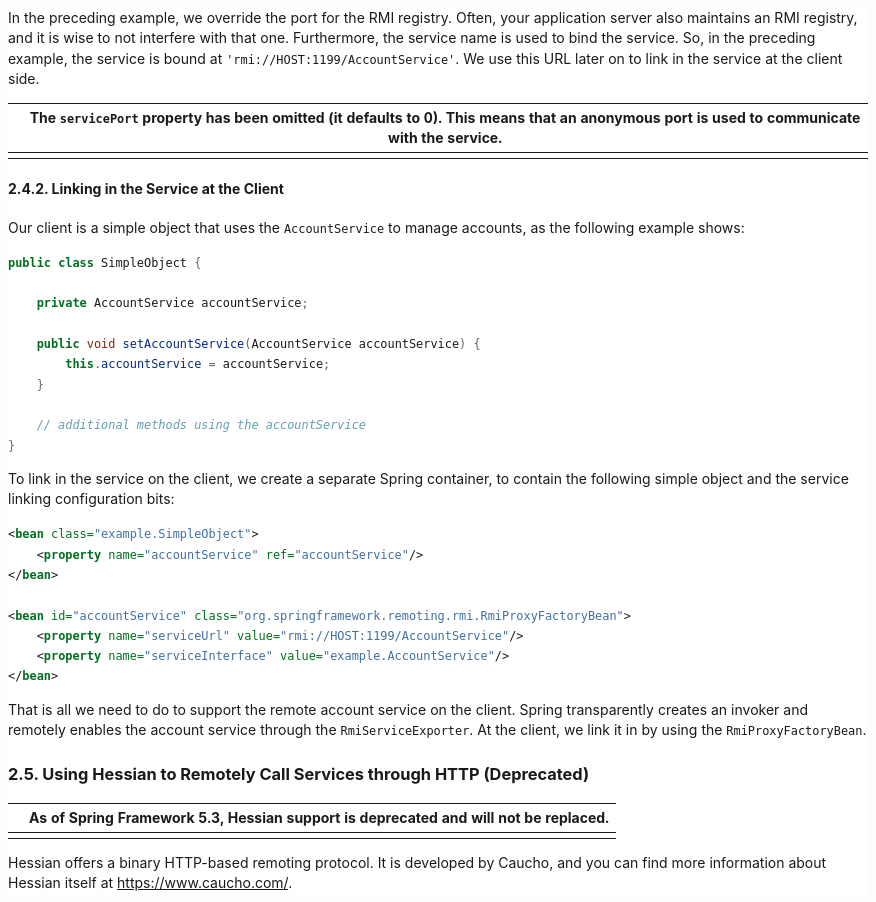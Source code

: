 In the preceding example, we override the port for the RMI registry. Often, your application server also maintains an RMI registry, and it is wise to not interfere with that one. Furthermore, the service name is used to bind the service. So, in the preceding example, the service is bound at `'rmi://HOST:1199/AccountService'`. We use this URL later on to link in the service at the client side.

|      | The `servicePort` property has been omitted (it defaults to 0). This means that an anonymous port is used to communicate with the service. |
| ---- | ------------------------------------------------------------ |
|      |                                                              |

#### 2.4.2. Linking in the Service at the Client

Our client is a simple object that uses the `AccountService` to manage accounts, as the following example shows:

```java
public class SimpleObject {

    private AccountService accountService;

    public void setAccountService(AccountService accountService) {
        this.accountService = accountService;
    }

    // additional methods using the accountService
}
```

To link in the service on the client, we create a separate Spring container, to contain the following simple object and the service linking configuration bits:

```xml
<bean class="example.SimpleObject">
    <property name="accountService" ref="accountService"/>
</bean>

<bean id="accountService" class="org.springframework.remoting.rmi.RmiProxyFactoryBean">
    <property name="serviceUrl" value="rmi://HOST:1199/AccountService"/>
    <property name="serviceInterface" value="example.AccountService"/>
</bean>
```

That is all we need to do to support the remote account service on the client. Spring transparently creates an invoker and remotely enables the account service through the `RmiServiceExporter`. At the client, we link it in by using the `RmiProxyFactoryBean`.

### 2.5. Using Hessian to Remotely Call Services through HTTP (Deprecated)

|      | As of Spring Framework 5.3, Hessian support is deprecated and will not be replaced. |
| ---- | ------------------------------------------------------------ |
|      |                                                              |

Hessian offers a binary HTTP-based remoting protocol. It is developed by Caucho, and you can find more information about Hessian itself at https://www.caucho.com/.
